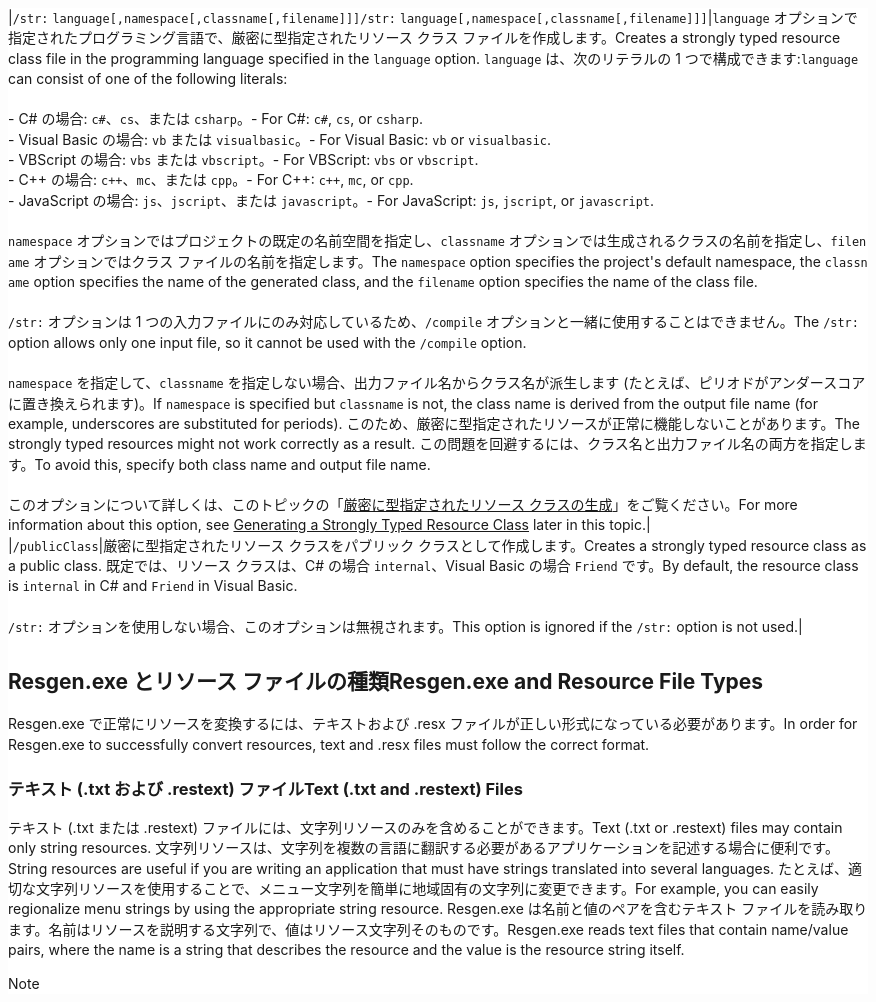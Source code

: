 |<span data-ttu-id="17719-164">`/str:` `language[,namespace[,classname[,filename]]]`</span><span class="sxs-lookup"><span data-stu-id="17719-164">`/str:` `language[,namespace[,classname[,filename]]]`</span></span>|<span data-ttu-id="17719-165">`language` オプションで指定されたプログラミング言語で、厳密に型指定されたリソース クラス ファイルを作成します。</span><span class="sxs-lookup"><span data-stu-id="17719-165">Creates a strongly typed resource class file in the programming language specified in the `language` option.</span></span> <span data-ttu-id="17719-166">`language` は、次のリテラルの 1 つで構成できます:</span><span class="sxs-lookup"><span data-stu-id="17719-166">`language` can consist of one of the following literals:</span></span><br /><br /> <span data-ttu-id="17719-167">-   C# の場合: `c#`、`cs`、または `csharp`。</span><span class="sxs-lookup"><span data-stu-id="17719-167">-   For C#: `c#`, `cs`, or `csharp`.</span></span><br /><span data-ttu-id="17719-168">-   Visual Basic の場合: `vb` または `visualbasic`。</span><span class="sxs-lookup"><span data-stu-id="17719-168">-   For Visual Basic: `vb` or `visualbasic`.</span></span><br /><span data-ttu-id="17719-169">-   VBScript の場合: `vbs` または `vbscript`。</span><span class="sxs-lookup"><span data-stu-id="17719-169">-   For VBScript: `vbs` or `vbscript`.</span></span><br /><span data-ttu-id="17719-170">-   C++ の場合: `c++`、`mc`、または `cpp`。</span><span class="sxs-lookup"><span data-stu-id="17719-170">-   For C++: `c++`, `mc`, or `cpp`.</span></span><br /><span data-ttu-id="17719-171">-   JavaScript の場合: `js`、`jscript`、または `javascript`。</span><span class="sxs-lookup"><span data-stu-id="17719-171">-   For JavaScript: `js`, `jscript`, or `javascript`.</span></span><br /><br /> <span data-ttu-id="17719-172">`namespace` オプションではプロジェクトの既定の名前空間を指定し、`classname` オプションでは生成されるクラスの名前を指定し、`filename` オプションではクラス ファイルの名前を指定します。</span><span class="sxs-lookup"><span data-stu-id="17719-172">The `namespace` option specifies the project's default namespace, the `classname` option specifies the name of the generated class, and the `filename` option specifies the name of the class file.</span></span><br /><br /> <span data-ttu-id="17719-173">`/str:` オプションは 1 つの入力ファイルにのみ対応しているため、`/compile` オプションと一緒に使用することはできません。</span><span class="sxs-lookup"><span data-stu-id="17719-173">The `/str:` option allows only one input file, so it cannot be used with the `/compile` option.</span></span><br /><br /> <span data-ttu-id="17719-174">`namespace` を指定して、`classname` を指定しない場合、出力ファイル名からクラス名が派生します (たとえば、ピリオドがアンダースコアに置き換えられます)。</span><span class="sxs-lookup"><span data-stu-id="17719-174">If `namespace` is specified but `classname` is not, the class name is derived from the output file name (for example, underscores are substituted for periods).</span></span> <span data-ttu-id="17719-175">このため、厳密に型指定されたリソースが正常に機能しないことがあります。</span><span class="sxs-lookup"><span data-stu-id="17719-175">The strongly typed resources might not work correctly as a result.</span></span> <span data-ttu-id="17719-176">この問題を回避するには、クラス名と出力ファイル名の両方を指定します。</span><span class="sxs-lookup"><span data-stu-id="17719-176">To avoid this, specify both class name and output file name.</span></span><br /><br /> <span data-ttu-id="17719-177">このオプションについて詳しくは、このトピックの「[厳密に型指定されたリソース クラスの生成](#Strong)」をご覧ください。</span><span class="sxs-lookup"><span data-stu-id="17719-177">For more information about this option, see [Generating a Strongly Typed Resource Class](#Strong) later in this topic.</span></span>|  
|`/publicClass`|<span data-ttu-id="17719-178">厳密に型指定されたリソース クラスをパブリック クラスとして作成します。</span><span class="sxs-lookup"><span data-stu-id="17719-178">Creates a strongly typed resource class as a public class.</span></span> <span data-ttu-id="17719-179">既定では、リソース クラスは、C# の場合 `internal`、Visual Basic の場合 `Friend` です。</span><span class="sxs-lookup"><span data-stu-id="17719-179">By default, the resource class is `internal` in C# and `Friend` in Visual Basic.</span></span><br /><br /> <span data-ttu-id="17719-180">`/str:` オプションを使用しない場合、このオプションは無視されます。</span><span class="sxs-lookup"><span data-stu-id="17719-180">This option is ignored if the `/str:` option is not used.</span></span>|  
  
## <a name="resgenexe-and-resource-file-types"></a><span data-ttu-id="17719-181">Resgen.exe とリソース ファイルの種類</span><span class="sxs-lookup"><span data-stu-id="17719-181">Resgen.exe and Resource File Types</span></span>  
 <span data-ttu-id="17719-182">Resgen.exe で正常にリソースを変換するには、テキストおよび .resx ファイルが正しい形式になっている必要があります。</span><span class="sxs-lookup"><span data-stu-id="17719-182">In order for Resgen.exe to successfully convert resources, text and .resx files must follow the correct format.</span></span>  
  
### <a name="text-txt-and-restext-files"></a><span data-ttu-id="17719-183">テキスト (.txt および .restext) ファイル</span><span class="sxs-lookup"><span data-stu-id="17719-183">Text (.txt and .restext) Files</span></span>  
 <span data-ttu-id="17719-184">テキスト (.txt または .restext) ファイルには、文字列リソースのみを含めることができます。</span><span class="sxs-lookup"><span data-stu-id="17719-184">Text (.txt or .restext) files may contain only string resources.</span></span> <span data-ttu-id="17719-185">文字列リソースは、文字列を複数の言語に翻訳する必要があるアプリケーションを記述する場合に便利です。</span><span class="sxs-lookup"><span data-stu-id="17719-185">String resources are useful if you are writing an application that must have strings translated into several languages.</span></span> <span data-ttu-id="17719-186">たとえば、適切な文字列リソースを使用することで、メニュー文字列を簡単に地域固有の文字列に変更できます。</span><span class="sxs-lookup"><span data-stu-id="17719-186">For example, you can easily regionalize menu strings by using the appropriate string resource.</span></span> <span data-ttu-id="17719-187">Resgen.exe は名前と値のペアを含むテキスト ファイルを読み取ります。名前はリソースを説明する文字列で、値はリソース文字列そのものです。</span><span class="sxs-lookup"><span data-stu-id="17719-187">Resgen.exe reads text files that contain name/value pairs, where the name is a string that describes the resource and the value is the resource string itself.</span></span>  
  
> [!NOTE]